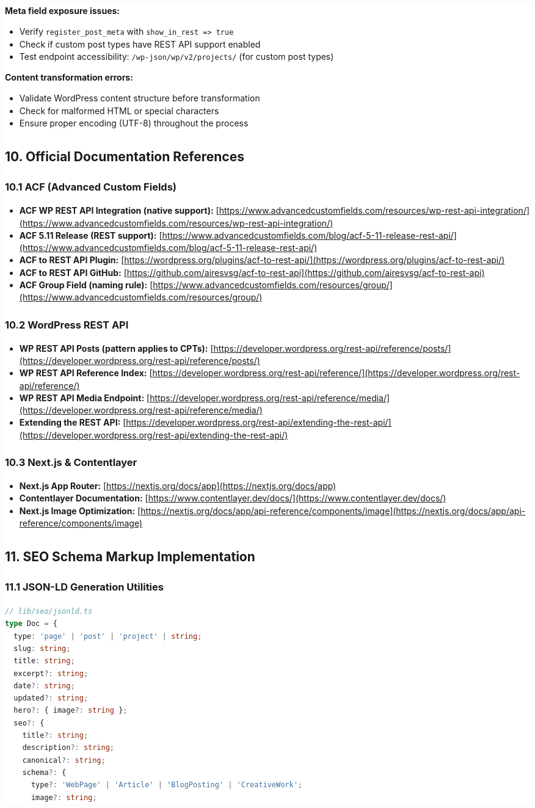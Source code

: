 **Meta field exposure issues:**
- Verify `register_post_meta` with `show_in_rest => true`
- Check if custom post types have REST API support enabled
- Test endpoint accessibility: `/wp-json/wp/v2/projects/` (for custom post types)

**Content transformation errors:**
- Validate WordPress content structure before transformation
- Check for malformed HTML or special characters
- Ensure proper encoding (UTF-8) throughout the process

## 10. Official Documentation References

### 10.1 ACF (Advanced Custom Fields)
- **ACF WP REST API Integration (native support):** [https://www.advancedcustomfields.com/resources/wp-rest-api-integration/](https://www.advancedcustomfields.com/resources/wp-rest-api-integration/)
- **ACF 5.11 Release (REST support):** [https://www.advancedcustomfields.com/blog/acf-5-11-release-rest-api/](https://www.advancedcustomfields.com/blog/acf-5-11-release-rest-api/)
- **ACF to REST API Plugin:** [https://wordpress.org/plugins/acf-to-rest-api/](https://wordpress.org/plugins/acf-to-rest-api/)
- **ACF to REST API GitHub:** [https://github.com/airesvsg/acf-to-rest-api](https://github.com/airesvsg/acf-to-rest-api)
- **ACF Group Field (naming rule):** [https://www.advancedcustomfields.com/resources/group/](https://www.advancedcustomfields.com/resources/group/)

### 10.2 WordPress REST API
- **WP REST API Posts (pattern applies to CPTs):** [https://developer.wordpress.org/rest-api/reference/posts/](https://developer.wordpress.org/rest-api/reference/posts/)
- **WP REST API Reference Index:** [https://developer.wordpress.org/rest-api/reference/](https://developer.wordpress.org/rest-api/reference/)
- **WP REST API Media Endpoint:** [https://developer.wordpress.org/rest-api/reference/media/](https://developer.wordpress.org/rest-api/reference/media/)
- **Extending the REST API:** [https://developer.wordpress.org/rest-api/extending-the-rest-api/](https://developer.wordpress.org/rest-api/extending-the-rest-api/)

### 10.3 Next.js & Contentlayer
- **Next.js App Router:** [https://nextjs.org/docs/app](https://nextjs.org/docs/app)
- **Contentlayer Documentation:** [https://www.contentlayer.dev/docs/](https://www.contentlayer.dev/docs/)
- **Next.js Image Optimization:** [https://nextjs.org/docs/app/api-reference/components/image](https://nextjs.org/docs/app/api-reference/components/image)

## 11. SEO Schema Markup Implementation

### 11.1 JSON-LD Generation Utilities

```typescript
// lib/seo/jsonld.ts
type Doc = {
  type: 'page' | 'post' | 'project' | string;
  slug: string;
  title: string;
  excerpt?: string;
  date?: string;
  updated?: string;
  hero?: { image?: string };
  seo?: {
    title?: string;
    description?: string;
    canonical?: string;
    schema?: {
      type?: 'WebPage' | 'Article' | 'BlogPosting' | 'CreativeWork';
      image?: string;
```